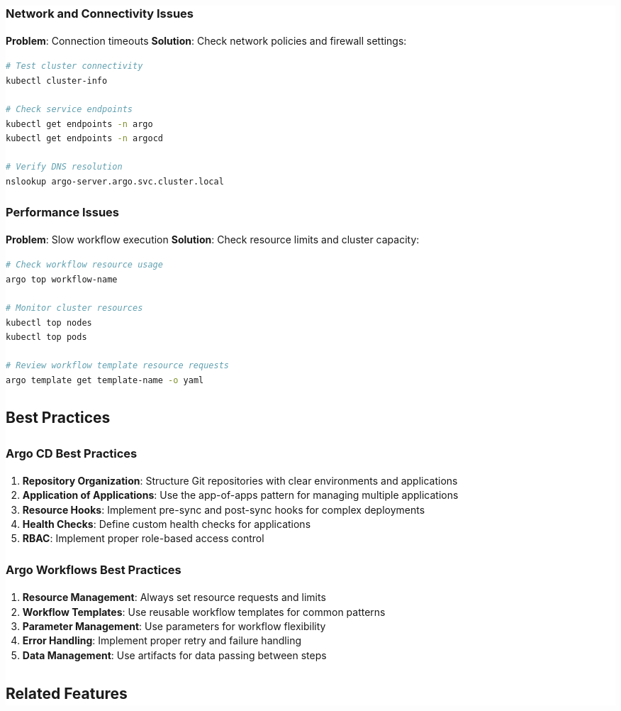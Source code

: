 ### Network and Connectivity Issues

**Problem**: Connection timeouts
**Solution**: Check network policies and firewall settings:
```bash
# Test cluster connectivity
kubectl cluster-info

# Check service endpoints
kubectl get endpoints -n argo
kubectl get endpoints -n argocd

# Verify DNS resolution
nslookup argo-server.argo.svc.cluster.local
```

### Performance Issues

**Problem**: Slow workflow execution
**Solution**: Check resource limits and cluster capacity:
```bash
# Check workflow resource usage
argo top workflow-name

# Monitor cluster resources
kubectl top nodes
kubectl top pods

# Review workflow template resource requests
argo template get template-name -o yaml
```

## Best Practices

### Argo CD Best Practices

1. **Repository Organization**: Structure Git repositories with clear environments and applications
2. **Application of Applications**: Use the app-of-apps pattern for managing multiple applications
3. **Resource Hooks**: Implement pre-sync and post-sync hooks for complex deployments
4. **Health Checks**: Define custom health checks for applications
5. **RBAC**: Implement proper role-based access control

### Argo Workflows Best Practices

1. **Resource Management**: Always set resource requests and limits
2. **Workflow Templates**: Use reusable workflow templates for common patterns
3. **Parameter Management**: Use parameters for workflow flexibility
4. **Error Handling**: Implement proper retry and failure handling
5. **Data Management**: Use artifacts for data passing between steps

## Related Features
